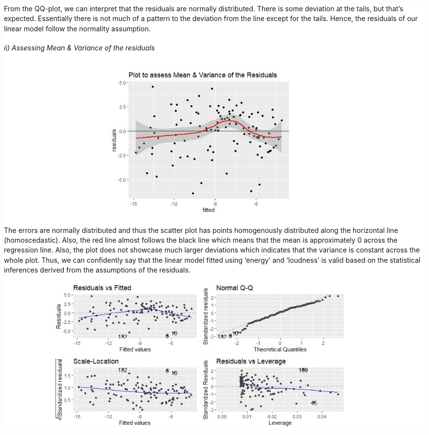 From the QQ-plot, we can interpret that the residuals are normally distributed. There is some deviation at the tails, but that’s expected. Essentially there is not much of a pattern to the deviation from the line except for the tails. Hence, the residuals of our linear model follow the normality assumption.

###### ii) Assessing Mean & Variance of the residuals
<img src="images/assess mean variance of residuals.jpg" alt="drawing" width="800" height="300"/>

The errors are normally distributed and thus the scatter plot has points homogenously distributed along the horizontal line (homoscedastic). Also, the red line almost follows the black line which means that the mean is approximately 0 across the regression line. Also, the plot does not showcase much larger deviations which indicates that the variance is constant across the whole plot.
Thus, we can confidently say that the linear model fitted using ‘energy’ and ‘loudness’ is valid based on the statistical inferences derived from the assumptions of the residuals.

<img src="images/residual vs leverage.jpg" alt="drawing" width="800" height="300"/>
